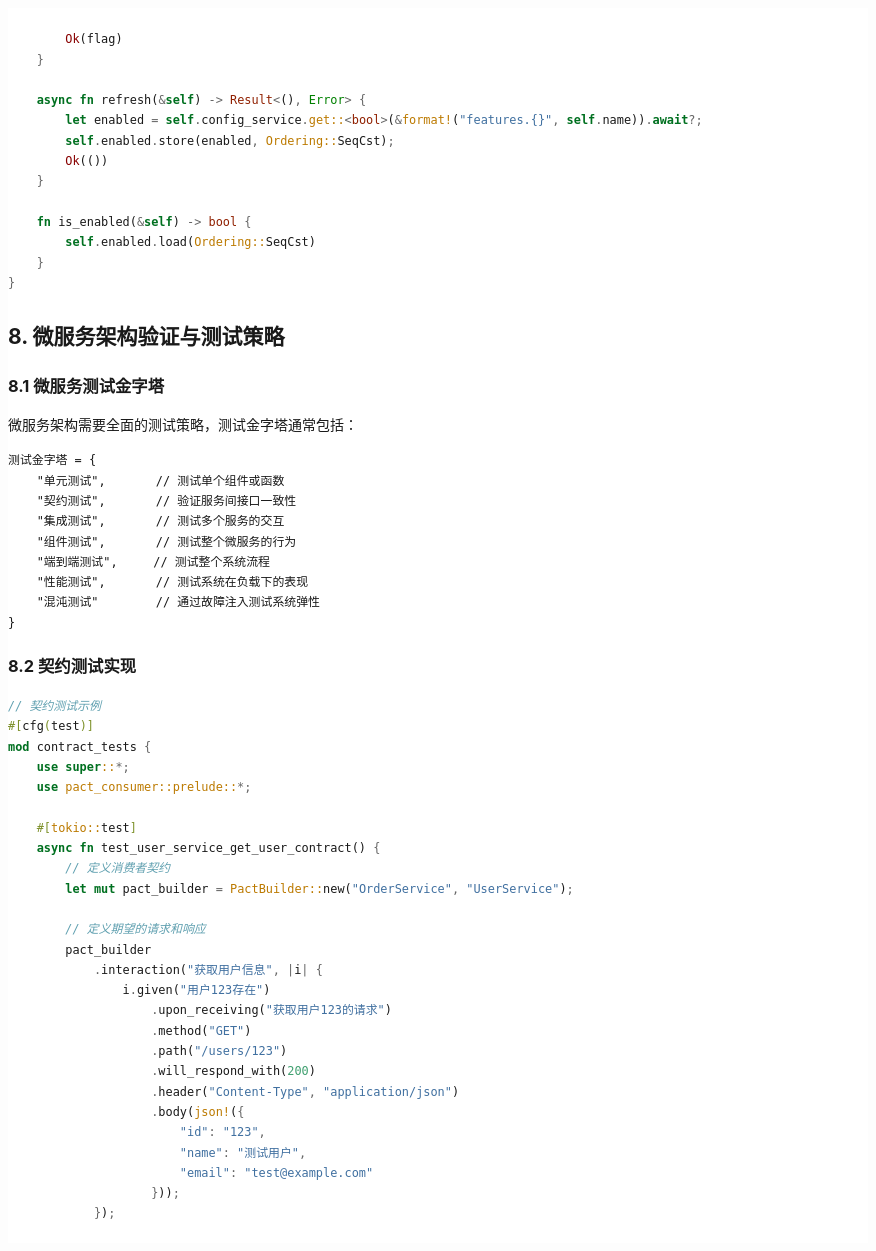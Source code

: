 ```rust
        
        Ok(flag)
    }
    
    async fn refresh(&self) -> Result<(), Error> {
        let enabled = self.config_service.get::<bool>(&format!("features.{}", self.name)).await?;
        self.enabled.store(enabled, Ordering::SeqCst);
        Ok(())
    }
    
    fn is_enabled(&self) -> bool {
        self.enabled.load(Ordering::SeqCst)
    }
}
```

## 8. 微服务架构验证与测试策略

### 8.1 微服务测试金字塔

微服务架构需要全面的测试策略，测试金字塔通常包括：

```text
测试金字塔 = {
    "单元测试",       // 测试单个组件或函数
    "契约测试",       // 验证服务间接口一致性
    "集成测试",       // 测试多个服务的交互
    "组件测试",       // 测试整个微服务的行为
    "端到端测试",     // 测试整个系统流程
    "性能测试",       // 测试系统在负载下的表现
    "混沌测试"        // 通过故障注入测试系统弹性
}
```

### 8.2 契约测试实现

```rust
// 契约测试示例
#[cfg(test)]
mod contract_tests {
    use super::*;
    use pact_consumer::prelude::*;

    #[tokio::test]
    async fn test_user_service_get_user_contract() {
        // 定义消费者契约
        let mut pact_builder = PactBuilder::new("OrderService", "UserService");
        
        // 定义期望的请求和响应
        pact_builder
            .interaction("获取用户信息", |i| {
                i.given("用户123存在")
                    .upon_receiving("获取用户123的请求")
                    .method("GET")
                    .path("/users/123")
                    .will_respond_with(200)
                    .header("Content-Type", "application/json")
                    .body(json!({
                        "id": "123",
                        "name": "测试用户",
                        "email": "test@example.com"
                    }));
            });
        
```
